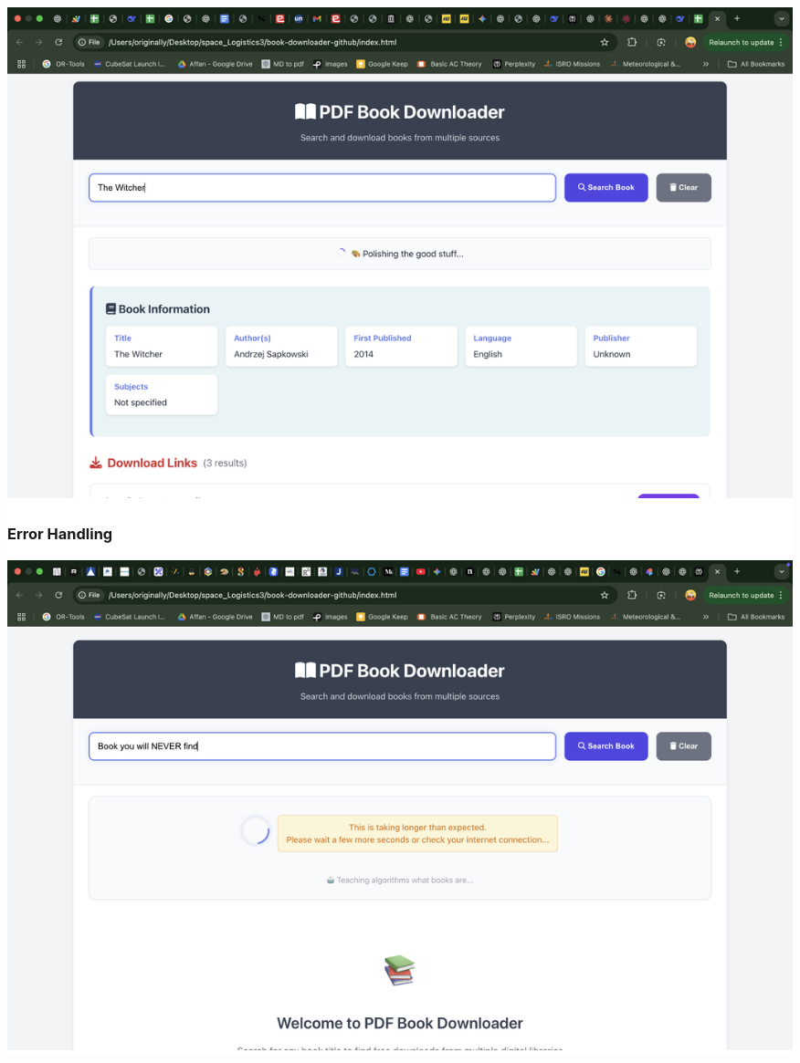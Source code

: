 ![Searching While Displaying](./images/searching%20after%20displaying%20book%20info.png)

### Error Handling
![Search Timeout](./images/Search%20timeout.png)